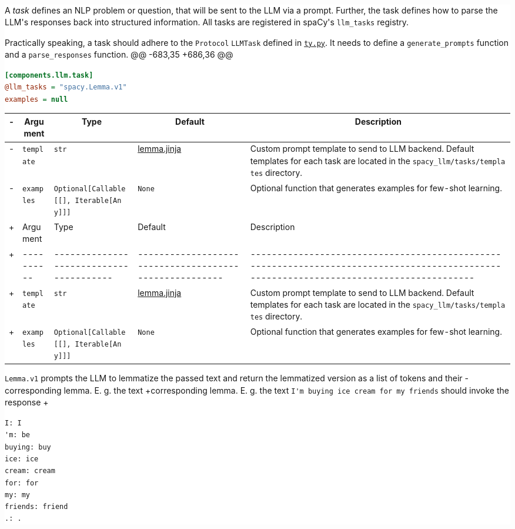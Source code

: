  A _task_ defines an NLP problem or question, that will be sent to the LLM via a prompt. Further, the task defines
 how to parse the LLM's responses back into structured information. All tasks are registered in spaCy's `llm_tasks` registry.
 
 Practically speaking, a task should adhere to the `Protocol` `LLMTask` defined in [`ty.py`](spacy_llm/ty.py).
 It needs to define a `generate_prompts` function and a `parse_responses` function.
@@ -683,35 +686,36 @@
 
 ```ini
 [components.llm.task]
 @llm_tasks = "spacy.Lemma.v1"
 examples = null
 ```
 
-| Argument                  | Type                                    | Default                                                   | Description                                                                                                                                           |
-| ------------------------- | --------------------------------------- |-----------------------------------------------------------| ----------------------------------------------------------------------------------------------------------------------------------------------------- |
-| `template`                | `str`                                   | [lemma.jinja](./spacy_llm/tasks/templates/lemma.jinja) | Custom prompt template to send to LLM backend. Default templates for each task are located in the `spacy_llm/tasks/templates` directory.              |
-| `examples`                | `Optional[Callable[[], Iterable[Any]]]` | `None`                                                    | Optional function that generates examples for few-shot learning.                                                                                      |
+| Argument   | Type                                    | Default                                                | Description                                                                                                                              |
+| ---------- | --------------------------------------- | ------------------------------------------------------ | ---------------------------------------------------------------------------------------------------------------------------------------- |
+| `template` | `str`                                   | [lemma.jinja](./spacy_llm/tasks/templates/lemma.jinja) | Custom prompt template to send to LLM backend. Default templates for each task are located in the `spacy_llm/tasks/templates` directory. |
+| `examples` | `Optional[Callable[[], Iterable[Any]]]` | `None`                                                 | Optional function that generates examples for few-shot learning.                                                                         |
 
 `Lemma.v1` prompts the LLM to lemmatize the passed text and return the lemmatized version as a list of tokens and their
-corresponding lemma. E. g. the text 
+corresponding lemma. E. g. the text
 `I'm buying ice cream for my friends` should invoke the response
+
 ```
 I: I
 'm: be
 buying: buy
 ice: ice
 cream: cream
 for: for
 my: my
 friends: friend
 .: .
 ```
 